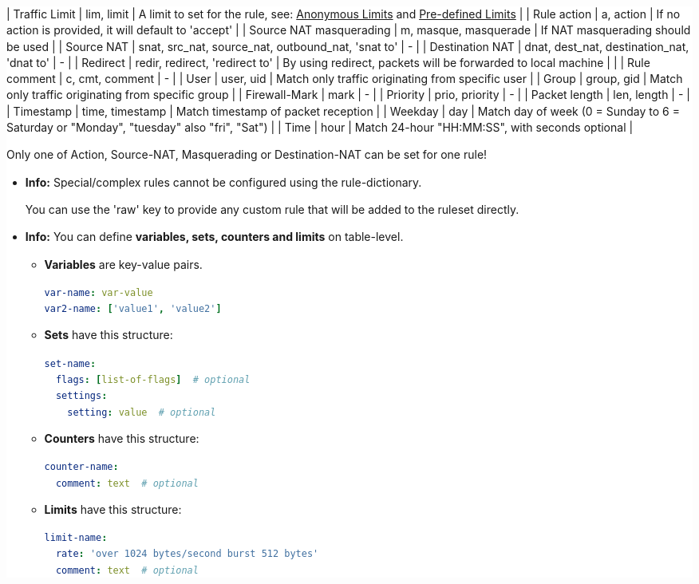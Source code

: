   | Traffic Limit        | lim, limit                                                                | A limit to set for the rule, see: [Anonymous Limits](https://wiki.nftables.org/wiki-nftables/index.php/Rate_limiting_matchings) and [Pre-defined Limits](https://wiki.nftables.org/wiki-nftables/index.php/Limits) |
  | Rule action          | a, action                                                                 | If no action is provided, it will default to 'accept'                                                                                                                                                              | 
  | Source NAT masquerading | m, masque, masquerade                                                     | If NAT masquerading should be used                                                                                                                                                                                 |
  | Source NAT           | snat, src_nat, source_nat, outbound_nat, 'snat to'                        | -                                                                                                                                                                                                                  |
  | Destination NAT      | dnat, dest_nat, destination_nat, 'dnat to'                                | -                                                                                                                                                                                                                  |
  | Redirect             | redir, redirect, 'redirect to'                                            | By using redirect, packets will be forwarded to local machine                                                                                                                                                      |                                                                                                                                                                                                                  |
  | Rule comment         | c, cmt, comment                                                           | -                                                                                                                                                                                                                  |
  | User                 | user, uid                                                                 | Match only traffic originating from specific user                                                                                                                                                                  |
  | Group                | group, gid                                                                | Match only traffic originating from specific group                                                                                                                                                                 |
  | Firewall-Mark        | mark                                                                      | -                                                                                                                                                                                                                  |
  | Priority             | prio, priority                                                            | -                                                                                                                                                                                                                  |
  | Packet length        | len, length                                                               | -                                                                                                                                                                                                                  |
  | Timestamp            | time, timestamp                                                                    | Match timestamp of packet reception                                                                                                                                                                                |
  | Weekday              | day                                                                       | Match day of week (0 = Sunday to 6 = Saturday or "Monday", "tuesday" also "fri", "Sat")                                                                                                                            |
  | Time                 | hour                                                                      | Match 24-hour "HH:MM:SS", with seconds optional                                                                                                                                                                    |

  Only one of Action, Source-NAT, Masquerading or Destination-NAT can be set for one rule!


* **Info:** Special/complex rules cannot be configured using the rule-dictionary.

  You can use the 'raw' key to provide any custom rule that will be added to the ruleset directly.


* **Info:** You can define **variables, sets, counters and limits** on table-level.

  * **Variables** are key-value pairs.
    ```yaml
    var-name: var-value
    var2-name: ['value1', 'value2']
    ```
  * **Sets** have this structure:
    ```yaml
    set-name:
      flags: [list-of-flags]  # optional
      settings:
        setting: value  # optional
    ```
  * **Counters** have this structure:
    ```yaml
    counter-name:
      comment: text  # optional
    ```
  * **Limits** have this structure:
    ```yaml
    limit-name:
      rate: 'over 1024 bytes/second burst 512 bytes'
      comment: text  # optional
    ```
